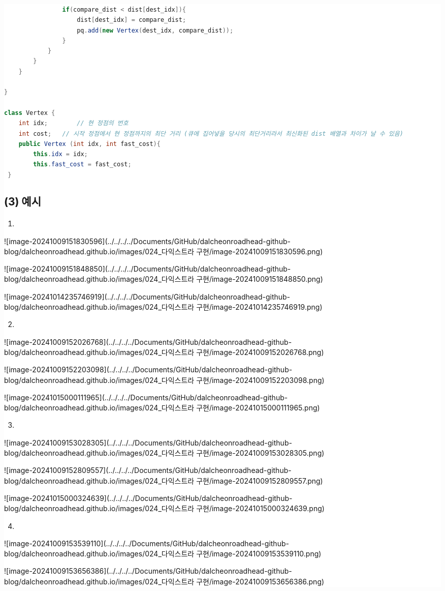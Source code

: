 ```java
                if(compare_dist < dist[dest_idx]){
                    dist[dest_idx] = compare_dist;
                    pq.add(new Vertex(dest_idx, compare_dist));
                }
            }
        }
    }
    
}

class Vertex {
    int idx;		// 현 정점의 번호
    int cost; 	// 시작 정점에서 현 정점까지의 최단 거리 (큐에 집어넣을 당시의 최단거리라서 최신화된 dist 배열과 차이가 날 수 있음)
    public Vertex (int idx, int fast_cost){
        this.idx = idx;
        this.fast_cost = fast_cost;
 }
```

## (3) 예시

1.

![image-20241009151830596](../../../../Documents/GitHub/dalcheonroadhead-github-blog/dalcheonroadhead.github.io/images/024_다익스트라 구현/image-20241009151830596.png)

![image-20241009151848850](../../../../Documents/GitHub/dalcheonroadhead-github-blog/dalcheonroadhead.github.io/images/024_다익스트라 구현/image-20241009151848850.png)

![image-20241014235746919](../../../../Documents/GitHub/dalcheonroadhead-github-blog/dalcheonroadhead.github.io/images/024_다익스트라 구현/image-20241014235746919.png)

2.

![image-20241009152026768](../../../../Documents/GitHub/dalcheonroadhead-github-blog/dalcheonroadhead.github.io/images/024_다익스트라 구현/image-20241009152026768.png)

![image-20241009152203098](../../../../Documents/GitHub/dalcheonroadhead-github-blog/dalcheonroadhead.github.io/images/024_다익스트라 구현/image-20241009152203098.png)

![image-20241015000111965](../../../../Documents/GitHub/dalcheonroadhead-github-blog/dalcheonroadhead.github.io/images/024_다익스트라 구현/image-20241015000111965.png)

3.

![image-20241009153028305](../../../../Documents/GitHub/dalcheonroadhead-github-blog/dalcheonroadhead.github.io/images/024_다익스트라 구현/image-20241009153028305.png)

![image-20241009152809557](../../../../Documents/GitHub/dalcheonroadhead-github-blog/dalcheonroadhead.github.io/images/024_다익스트라 구현/image-20241009152809557.png)

![image-20241015000324639](../../../../Documents/GitHub/dalcheonroadhead-github-blog/dalcheonroadhead.github.io/images/024_다익스트라 구현/image-20241015000324639.png)

4.

![image-20241009153539110](../../../../Documents/GitHub/dalcheonroadhead-github-blog/dalcheonroadhead.github.io/images/024_다익스트라 구현/image-20241009153539110.png)

![image-20241009153656386](../../../../Documents/GitHub/dalcheonroadhead-github-blog/dalcheonroadhead.github.io/images/024_다익스트라 구현/image-20241009153656386.png)
